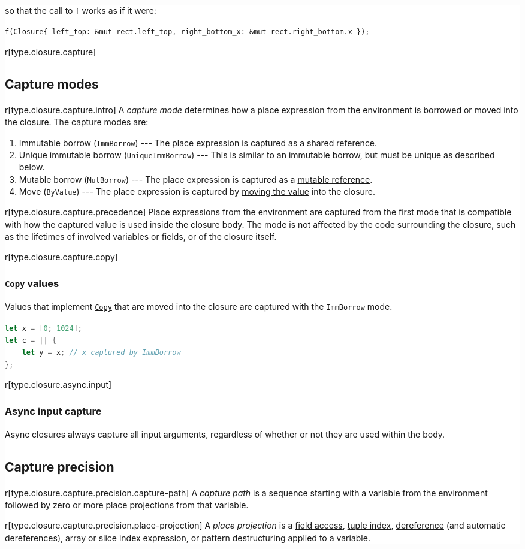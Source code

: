 so that the call to `f` works as if it were:


```rust,ignore
f(Closure{ left_top: &mut rect.left_top, right_bottom_x: &mut rect.right_bottom.x });
```

r[type.closure.capture]
## Capture modes

r[type.closure.capture.intro]
A *capture mode* determines how a [place expression] from the environment is borrowed or moved into the closure.
The capture modes are:

1. Immutable borrow (`ImmBorrow`) --- The place expression is captured as a [shared reference].
2. Unique immutable borrow (`UniqueImmBorrow`) --- This is similar to an immutable borrow, but must be unique as described [below](#unique-immutable-borrows-in-captures).
3. Mutable borrow (`MutBorrow`) --- The place expression is captured as a [mutable reference].
4. Move (`ByValue`) --- The place expression is captured by [moving the value] into the closure.

r[type.closure.capture.precedence]
Place expressions from the environment are captured from the first mode that is compatible with how the captured value is used inside the closure body.
The mode is not affected by the code surrounding the closure, such as the lifetimes of involved variables or fields, or of the closure itself.

[moving the value]: ../expressions.md#moved-and-copied-types
[mutable reference]: pointer.md#mutable-references-mut
[place expression]: ../expressions.md#place-expressions-and-value-expressions
[shared reference]: pointer.md#references--and-mut

r[type.closure.capture.copy]
### `Copy` values

Values that implement [`Copy`] that are moved into the closure are captured with the `ImmBorrow` mode.

```rust
let x = [0; 1024];
let c = || {
    let y = x; // x captured by ImmBorrow
};
```

r[type.closure.async.input]
### Async input capture

Async closures always capture all input arguments, regardless of whether or not they are used within the body.

## Capture precision

r[type.closure.capture.precision.capture-path]
A *capture path* is a sequence starting with a variable from the environment followed by zero or more place projections from that variable.

r[type.closure.capture.precision.place-projection]
A *place projection* is a [field access], [tuple index], [dereference] (and automatic dereferences), [array or slice index] expression, or [pattern destructuring] applied to a variable.


[field access]: ../expressions/field-expr.md
[pattern destructuring]: patterns.destructure
[tuple index]: ../expressions/tuple-expr.md#tuple-indexing-expressions
[dereference]: ../expressions/operator-expr.md#the-dereference-operator
[array or slice index]: ../expressions/array-expr.md#array-and-slice-indexing-expressions
[wildcard pattern]: ../patterns.md#wildcard-pattern
[undefined behavior]: ../behavior-considered-undefined.md
[the `packed` representation]: ../type-layout.md#the-alignment-modifiers
[`Box`]: ../special-types-and-traits.md#boxt
[`Deref`]: ../special-types-and-traits.md#deref-and-derefmut
[`Clone`]: ../special-types-and-traits.md#clone
[`Copy`]: ../special-types-and-traits.md#copy
[`Send`]: ../special-types-and-traits.md#send
[`Sized`]: ../special-types-and-traits.md#sized
[`Sync`]: ../special-types-and-traits.md#sync
[closure expression]: ../expressions/closure-expr.md
[derived]: ../attributes/derive.md